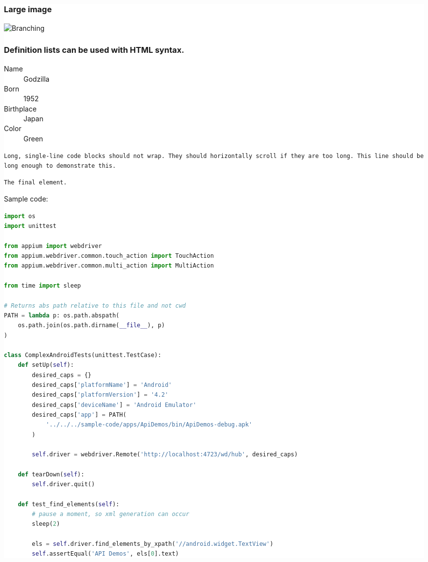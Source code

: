 ### Large image

![Branching](https://guides.github.com/activities/hello-world/branching.png)


### Definition lists can be used with HTML syntax.

<dl>
<dt>Name</dt>
<dd>Godzilla</dd>
<dt>Born</dt>
<dd>1952</dd>
<dt>Birthplace</dt>
<dd>Japan</dd>
<dt>Color</dt>
<dd>Green</dd>
</dl>

```
Long, single-line code blocks should not wrap. They should horizontally scroll if they are too long. This line should be long enough to demonstrate this.
```

```
The final element.
```

Sample code:

```python
import os
import unittest

from appium import webdriver
from appium.webdriver.common.touch_action import TouchAction
from appium.webdriver.common.multi_action import MultiAction

from time import sleep

# Returns abs path relative to this file and not cwd
PATH = lambda p: os.path.abspath(
    os.path.join(os.path.dirname(__file__), p)
)

class ComplexAndroidTests(unittest.TestCase):
    def setUp(self):
        desired_caps = {}
        desired_caps['platformName'] = 'Android'
        desired_caps['platformVersion'] = '4.2'
        desired_caps['deviceName'] = 'Android Emulator'
        desired_caps['app'] = PATH(
            '../../../sample-code/apps/ApiDemos/bin/ApiDemos-debug.apk'
        )

        self.driver = webdriver.Remote('http://localhost:4723/wd/hub', desired_caps)

    def tearDown(self):
        self.driver.quit()

    def test_find_elements(self):
        # pause a moment, so xml generation can occur
        sleep(2)

        els = self.driver.find_elements_by_xpath('//android.widget.TextView')
        self.assertEqual('API Demos', els[0].text)

```